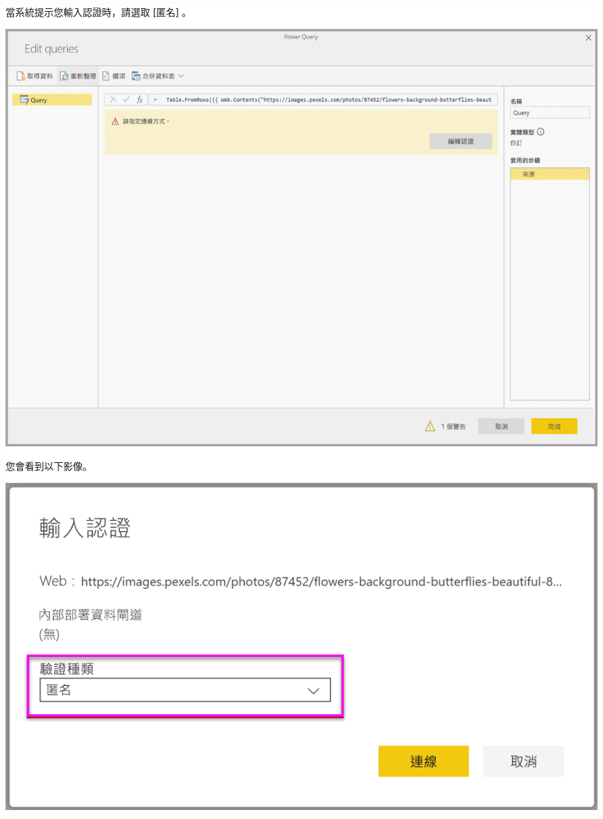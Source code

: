 當系統提示您輸入認證時，請選取 [匿名]  。

![建立資料流程](media/service-tutorial-using-cognitive-services/tutorial-using-cognitive-services_16.png)

您會看到以下影像。

![建立資料流程](media/service-tutorial-using-cognitive-services/tutorial-using-cognitive-services_17.png)
